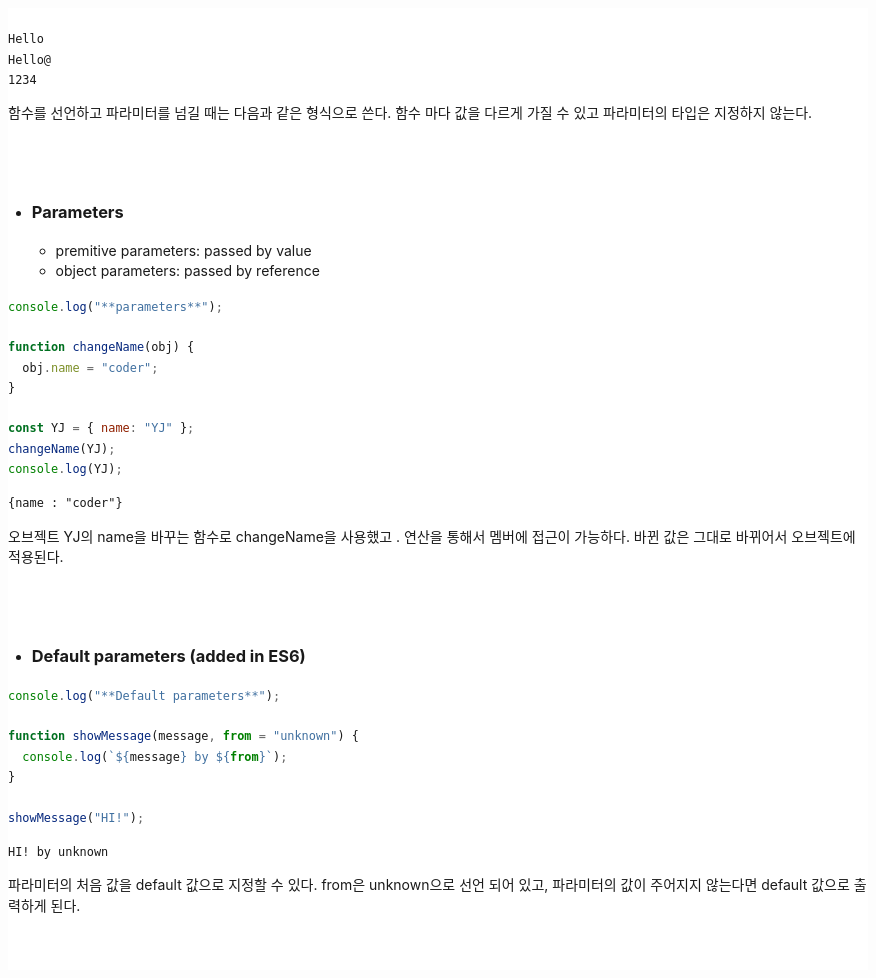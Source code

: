 ```

Hello
Hello@
1234

```

함수를 선언하고 파라미터를 넘길 때는 다음과 같은 형식으로 쓴다.
함수 마다 값을 다르게 가질 수 있고 파라미터의 타입은 지정하지 않는다.

<br/>
<br/>

- ### Parameters

  - premitive parameters: passed by value
  - object parameters: passed by reference

```js
console.log("**parameters**");

function changeName(obj) {
  obj.name = "coder";
}

const YJ = { name: "YJ" };
changeName(YJ);
console.log(YJ);
```

```
{name : "coder"}
```

오브젝트 YJ의 name을 바꾸는 함수로 changeName을 사용했고 . 연산을 통해서 멤버에 접근이 가능하다. 바뀐 값은 그대로 바뀌어서 오브젝트에 적용된다.

<br/>
<br/>

- ### Default parameters (added in ES6)

```js
console.log("**Default parameters**");

function showMessage(message, from = "unknown") {
  console.log(`${message} by ${from}`);
}

showMessage("HI!");
```

```
HI! by unknown
```

파라미터의 처음 값을 default 값으로 지정할 수 있다. from은 unknown으로 선언 되어 있고, 파라미터의 값이 주어지지 않는다면 default 값으로 출력하게 된다.

<br/>
<br/>
